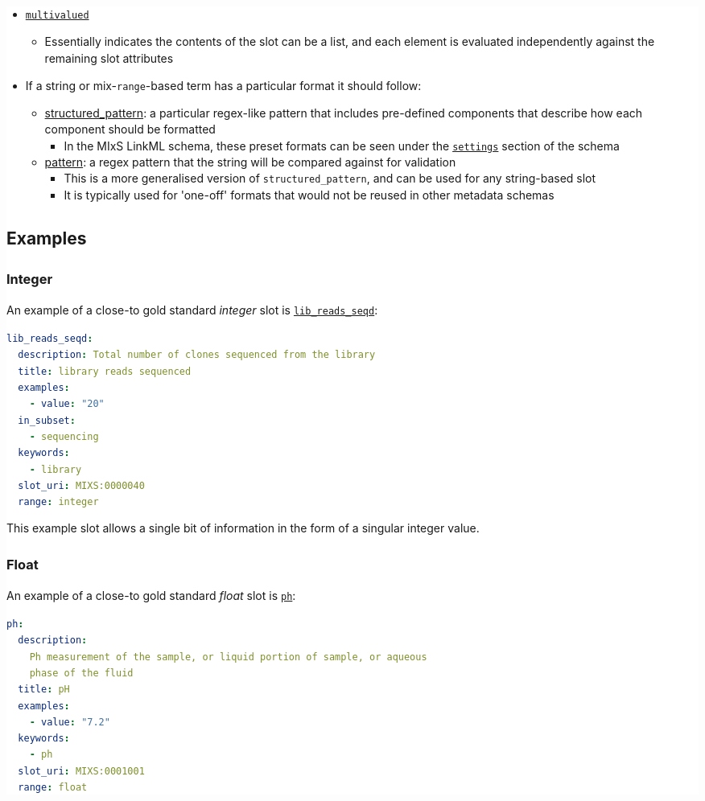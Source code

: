   - [`multivalued`](https://linkml.io/linkml/schemas/slots.html#multivalued)
    - Essentially indicates the contents of the slot can be a list, and each element is evaluated independently against the remaining slot attributes

- If a string or mix-`range`-based term has a particular format it should follow:

  - [structured_pattern](https://linkml.io/linkml/schemas/constraints.html#structured-patterns): a particular regex-like pattern that includes pre-defined components that describe how each component should be formatted
    - In the MIxS LinkML schema, these preset formats can be seen under the [`settings`](https://github.com/GenomicsStandardsConsortium/mixs/blob/609b0f567486f64cb7061246588d8006f87fa138/src/mixs/schema/mixs.yaml#L21852-L21887) section of the schema
  - [pattern](https://linkml.io/linkml/schemas/constraints.html#patterns): a regex pattern that the string will be compared against for validation
    - This is a more generalised version of `structured_pattern`, and can be used for any string-based slot
    - It is typically used for 'one-off' formats that would not be reused in other metadata schemas

## Examples

### Integer

An example of a close-to gold standard _integer_ slot is [`lib_reads_seqd`](https://genomicsstandardsconsortium.github.io/mixs/0000040/):

```yaml
lib_reads_seqd:
  description: Total number of clones sequenced from the library
  title: library reads sequenced
  examples:
    - value: "20"
  in_subset:
    - sequencing
  keywords:
    - library
  slot_uri: MIXS:0000040
  range: integer
```

This example slot allows a single bit of information in the form of a singular integer value.



### Float

An example of a close-to gold standard _float_ slot is [`ph`](https://genomicsstandardsconsortium.github.io/mixs/0001001/):

```yaml
ph:
  description:
    Ph measurement of the sample, or liquid portion of sample, or aqueous
    phase of the fluid
  title: pH
  examples:
    - value: "7.2"
  keywords:
    - ph
  slot_uri: MIXS:0001001
  range: float
```
